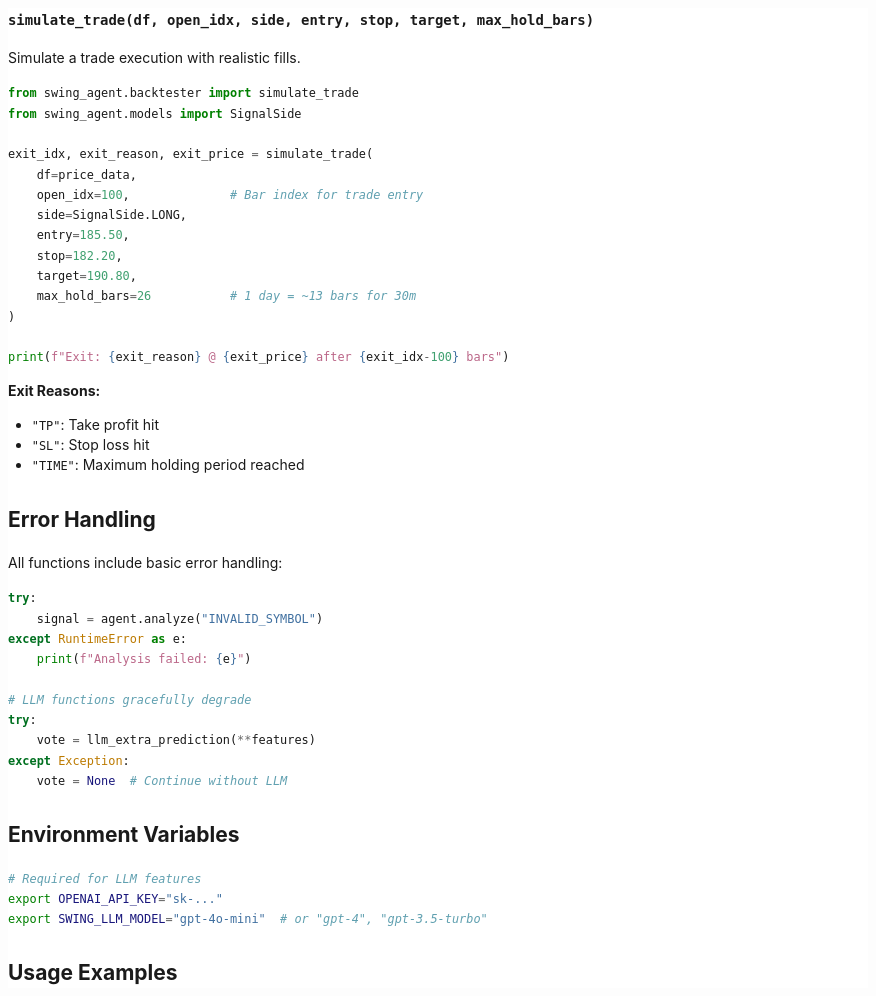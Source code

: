 ### `simulate_trade(df, open_idx, side, entry, stop, target, max_hold_bars)`
Simulate a trade execution with realistic fills.

```python
from swing_agent.backtester import simulate_trade
from swing_agent.models import SignalSide

exit_idx, exit_reason, exit_price = simulate_trade(
    df=price_data,
    open_idx=100,              # Bar index for trade entry
    side=SignalSide.LONG,
    entry=185.50,
    stop=182.20,
    target=190.80,
    max_hold_bars=26           # 1 day = ~13 bars for 30m
)

print(f"Exit: {exit_reason} @ {exit_price} after {exit_idx-100} bars")
```

**Exit Reasons:**
- `"TP"`: Take profit hit
- `"SL"`: Stop loss hit  
- `"TIME"`: Maximum holding period reached

## Error Handling

All functions include basic error handling:

```python
try:
    signal = agent.analyze("INVALID_SYMBOL")
except RuntimeError as e:
    print(f"Analysis failed: {e}")

# LLM functions gracefully degrade
try:
    vote = llm_extra_prediction(**features)
except Exception:
    vote = None  # Continue without LLM
```

## Environment Variables

```bash
# Required for LLM features
export OPENAI_API_KEY="sk-..."
export SWING_LLM_MODEL="gpt-4o-mini"  # or "gpt-4", "gpt-3.5-turbo"
```

## Usage Examples
